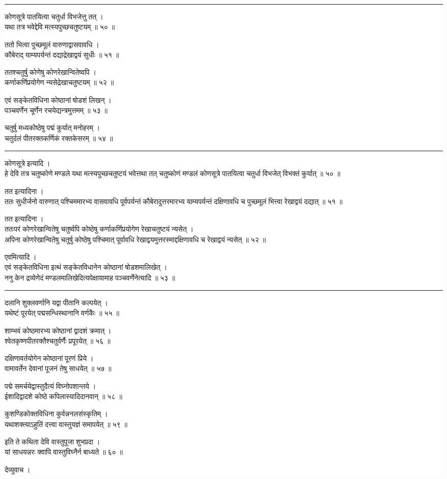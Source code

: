 _______________________________________  
    
कोणसूत्रे पातयित्वा चतुर्धा विभजेत्तु तत् ।  
यथा तत्र भवेद्देवि मत्स्यपुच्छचतुष्टयम् ॥ ५० ॥  
    
ततो भित्वा पुच्छमूलं वारुणाद्वासवावधि ।  
कौबेराद् याम्यपर्यन्तं दद्याद्रेखाद्वयं सुधीः ॥ ५१ ॥  
    
ततश्चतुर्षु कोणेषु कोणरेखान्वितेष्वपि ।  
कर्णाकर्णिप्रयोगेण न्यसेद्रेखाचतुष्टयम् ॥ ५२ ॥  
    
एवं सङ्केतविधिना कोष्ठानां षोडशं लिखन् ।  
पञ्चवर्णेन चूर्णेन रचयेद्यन्त्रमुत्तमम् ॥ ५३ ॥  
    
चतुर्षु मध्यकोष्ठेषु पद्मं कुर्यात् मनोहरम् ।  
चतुर्दलं पीतरक्तकर्णिकं रक्तकेसरम् ॥ ५४ ॥  
    
_______________________________________

कोणसूत्रे इत्यादि ।  
हे देवि तत्र चतुष्कोणे मण्डले यथा मत्स्यपुच्छचतुष्टयं भवेत्तथा तत् चतुष्कोणं मण्डलं कोणसूत्रे पातयित्वा चतुर्धा विभजेत् विभक्तं कुर्यात् ॥ ५० ॥

तत इत्यादिना ।  
ततः सुधीर्जनो वारुणात् पश्चिममारभ्य वासवावधि पूर्वपर्यन्तं कौबेरादुत्तरमारभ्य याम्यपर्यन्तं दक्षिणावधि च पुच्छमूलं भित्त्वा रेखाद्वयं दद्यात् ॥ ५१ ॥

तत इत्यादिना ।  
ततःपरं कोणरेखान्वितेषु चतुर्ष्वपि कोष्ठेषु कर्णाकर्णिप्रयोगेण रेखाचतुष्टयं न्यसेत् ।  
अपिना कोणरेखान्वितेषु चतुर्षु कोष्ठेषु पश्चिमात् पूर्वावधि रेखाद्वयमुत्तरस्माद्दक्षिणावधि च रेखाद्वयं न्यसेत् ॥ ५२ ॥

एवमित्यादि ।  
एवं सङ्केतविधिना इत्थं सङ्केतविधानेन कोष्ठानां षोडशमालिखेत् ।  
ननु केन द्रव्येणेदं मण्डलमालिखेदित्यपेक्षायामाह पञ्चवर्णेनेत्यादि ॥ ५३ ॥  
        
_______________________________________  
    
दलानि शुक्लवर्णानि यद्वा पीतानि कल्पयेत् ।  
यथेष्टं पूरयेत् पद्मसन्धिस्थानानि वर्णकैः ॥ ५५ ॥  
    
शाम्भवं कोष्ठमारभ्य कोष्ठानां द्वादशं क्रमात् ।  
श्वेतकृष्णपीतरक्तैश्चतुर्वर्णैः प्रपूरयेत् ॥ ५६ ॥  
    
दक्षिणावर्तयोगेन कोष्ठानां पूरणं प्रिये ।  
वामावर्तेन देवानां पूजनं तेषु साधयेत् ॥ ५७ ॥  
    
पद्मे समर्चयेद्वास्तुदैत्यं विघ्नोपशान्तये ।  
ईशादिद्वादशे कोष्ठे कपिलास्यादिदानवान् ॥ ५८ ॥  
    
कुशण्डिकोक्तविधिना कुर्वन्ननलसंस्कृतिम् ।  
यथाशक्त्याऽहुतिं दत्त्वा वास्तुयज्ञं समापयेत् ॥ ५९ ॥  
    
इति ते कथिता देवि वास्तुपूजा शुभप्रदा ।  
यां साधयन्नरः क्वापि वास्तुविघ्नैर्न बाध्यते ॥ ६० ॥  
    
    
देव्युवाच ।  
    